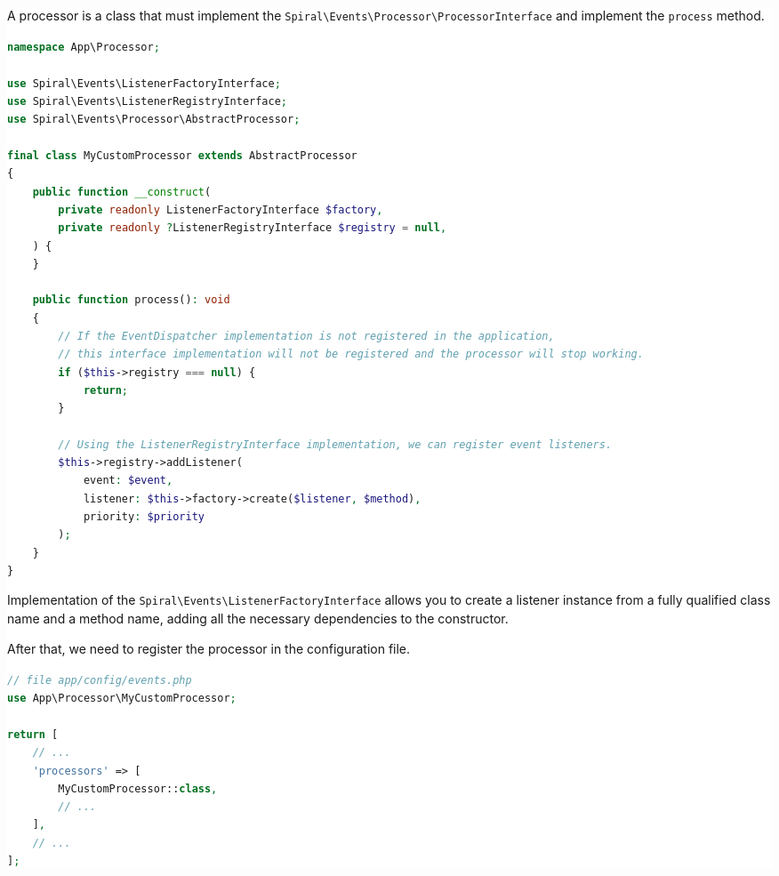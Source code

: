 A processor is a class that must implement the `Spiral\Events\Processor\ProcessorInterface` and implement 
the `process` method.

```php
namespace App\Processor;

use Spiral\Events\ListenerFactoryInterface;
use Spiral\Events\ListenerRegistryInterface;
use Spiral\Events\Processor\AbstractProcessor;

final class MyCustomProcessor extends AbstractProcessor
{
    public function __construct(
        private readonly ListenerFactoryInterface $factory,
        private readonly ?ListenerRegistryInterface $registry = null,
    ) {
    }

    public function process(): void
    {
        // If the EventDispatcher implementation is not registered in the application,
        // this interface implementation will not be registered and the processor will stop working.
        if ($this->registry === null) {
            return;
        }

        // Using the ListenerRegistryInterface implementation, we can register event listeners.
        $this->registry->addListener(
            event: $event,
            listener: $this->factory->create($listener, $method),
            priority: $priority
        );
    }
}
```

Implementation of the `Spiral\Events\ListenerFactoryInterface` allows you to create a listener instance from 
a fully qualified class name and a method name, adding all the necessary dependencies to the constructor.

After that, we need to register the processor in the configuration file.

```php
// file app/config/events.php    
use App\Processor\MyCustomProcessor;

return [
    // ...
    'processors' => [
        MyCustomProcessor::class,
        // ...
    ],
    // ...
];
```
